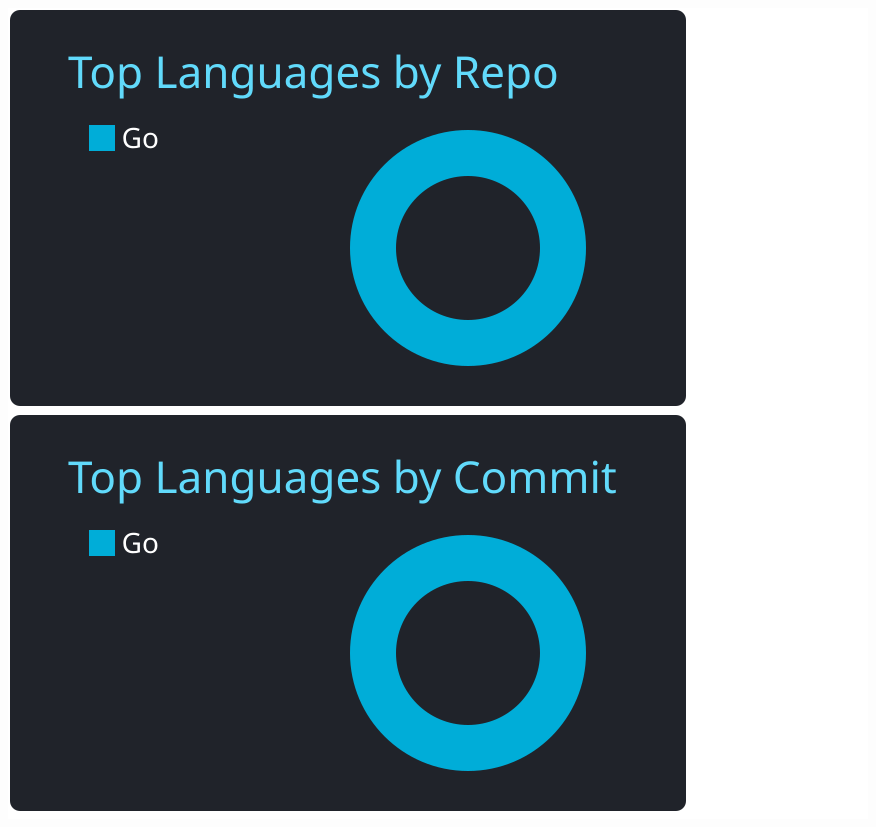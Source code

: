 [![](https://raw.githubusercontent.com/Doraemonkeys/Doraemonkeys/main/profile-summary-card-output/react/1-repos-per-language.svg)](https://github.com/vn7n24fzkq/github-profile-summary-cards) [![](https://raw.githubusercontent.com/Doraemonkeys/Doraemonkeys/main/profile-summary-card-output/react/2-most-commit-language.svg)](https://github.com/vn7n24fzkq/github-profile-summary-cards)